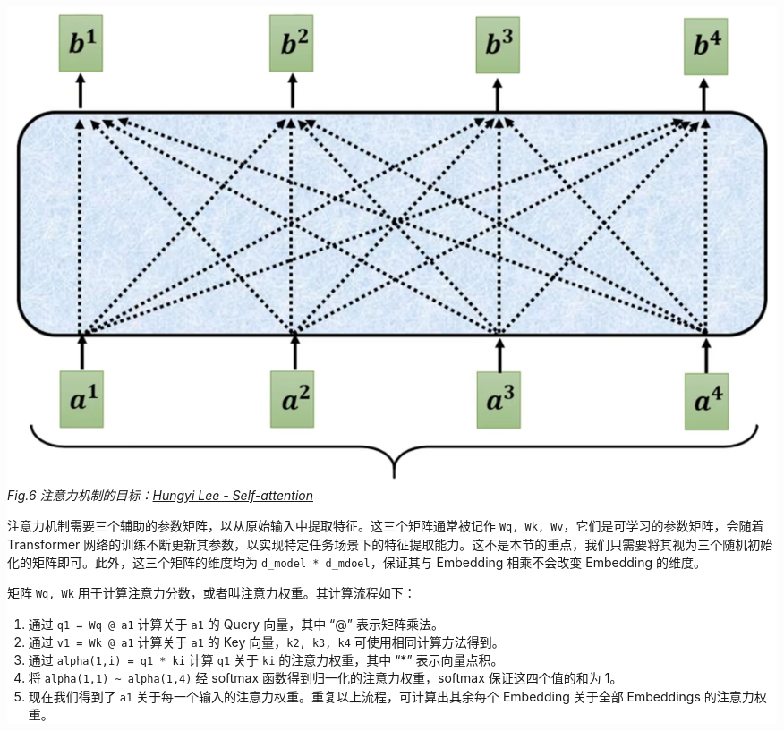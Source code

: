 ![Attention_01](./doc/img/intro_attention_01.png)
*Fig.6 注意力机制的目标：[Hungyi Lee - Self-attention](https://www.bilibili.com/video/BV1cV411X7XN/?spm_id_from=333.337.search-card.all.click&vd_source=a87066bc47192bd86254f977661aa25d)*

注意力机制需要三个辅助的参数矩阵，以从原始输入中提取特征。这三个矩阵通常被记作 `Wq, Wk, Wv`，它们是可学习的参数矩阵，会随着 Transformer 网络的训练不断更新其参数，以实现特定任务场景下的特征提取能力。这不是本节的重点，我们只需要将其视为三个随机初始化的矩阵即可。此外，这三个矩阵的维度均为 `d_model * d_mdoel`，保证其与 Embedding 相乘不会改变 Embedding 的维度。

矩阵 `Wq, Wk` 用于计算注意力分数，或者叫注意力权重。其计算流程如下：
1. 通过 `q1 = Wq @ a1` 计算关于 `a1` 的 Query 向量，其中 “@” 表示矩阵乘法。
2. 通过 `v1 = Wk @ a1` 计算关于 `a1` 的 Key 向量，`k2, k3, k4` 可使用相同计算方法得到。
3. 通过 `alpha(1,i) = q1 * ki` 计算 `q1` 关于 `ki` 的注意力权重，其中 “*” 表示向量点积。
4. 将 `alpha(1,1) ~ alpha(1,4)` 经 softmax 函数得到归一化的注意力权重，softmax 保证这四个值的和为 1。
5. 现在我们得到了 `a1` 关于每一个输入的注意力权重。重复以上流程，可计算出其余每个 Embedding 关于全部 Embeddings 的注意力权重。
